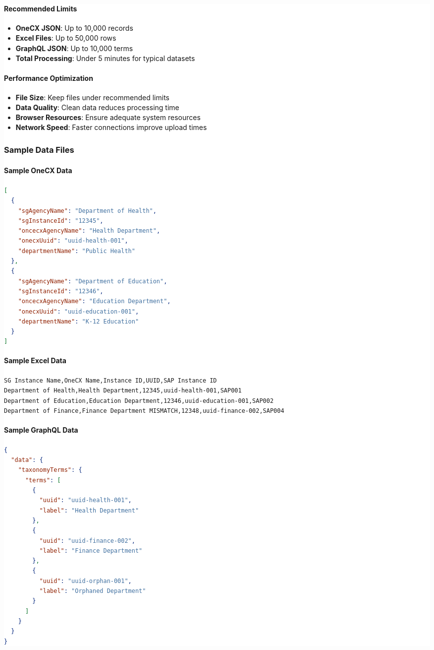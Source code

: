#### Recommended Limits
- **OneCX JSON**: Up to 10,000 records
- **Excel Files**: Up to 50,000 rows
- **GraphQL JSON**: Up to 10,000 terms
- **Total Processing**: Under 5 minutes for typical datasets

#### Performance Optimization
- **File Size**: Keep files under recommended limits
- **Data Quality**: Clean data reduces processing time
- **Browser Resources**: Ensure adequate system resources
- **Network Speed**: Faster connections improve upload times

### Sample Data Files

#### Sample OneCX Data
```json
[
  {
    "sgAgencyName": "Department of Health",
    "sgInstanceId": "12345",
    "oncecxAgencyName": "Health Department",
    "onecxUuid": "uuid-health-001",
    "departmentName": "Public Health"
  },
  {
    "sgAgencyName": "Department of Education",
    "sgInstanceId": "12346",
    "oncecxAgencyName": "Education Department",
    "onecxUuid": "uuid-education-001",
    "departmentName": "K-12 Education"
  }
]
```

#### Sample Excel Data
```csv
SG Instance Name,OneCX Name,Instance ID,UUID,SAP Instance ID
Department of Health,Health Department,12345,uuid-health-001,SAP001
Department of Education,Education Department,12346,uuid-education-001,SAP002
Department of Finance,Finance Department MISMATCH,12348,uuid-finance-002,SAP004
```

#### Sample GraphQL Data
```json
{
  "data": {
    "taxonomyTerms": {
      "terms": [
        {
          "uuid": "uuid-health-001",
          "label": "Health Department"
        },
        {
          "uuid": "uuid-finance-002",
          "label": "Finance Department"
        },
        {
          "uuid": "uuid-orphan-001",
          "label": "Orphaned Department"
        }
      ]
    }
  }
}
```